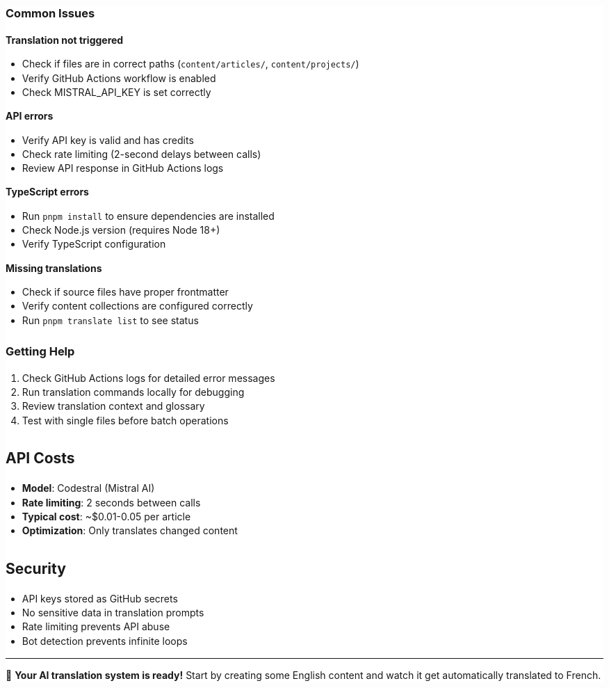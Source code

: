 ### Common Issues

**Translation not triggered**
- Check if files are in correct paths (`content/articles/`, `content/projects/`)
- Verify GitHub Actions workflow is enabled
- Check MISTRAL_API_KEY is set correctly

**API errors**
- Verify API key is valid and has credits
- Check rate limiting (2-second delays between calls)
- Review API response in GitHub Actions logs

**TypeScript errors**
- Run `pnpm install` to ensure dependencies are installed
- Check Node.js version (requires Node 18+)
- Verify TypeScript configuration

**Missing translations**
- Check if source files have proper frontmatter
- Verify content collections are configured correctly
- Run `pnpm translate list` to see status

### Getting Help

1. Check GitHub Actions logs for detailed error messages
2. Run translation commands locally for debugging
3. Review translation context and glossary
4. Test with single files before batch operations

## API Costs

- **Model**: Codestral (Mistral AI)
- **Rate limiting**: 2 seconds between calls
- **Typical cost**: ~$0.01-0.05 per article
- **Optimization**: Only translates changed content

## Security

- API keys stored as GitHub secrets
- No sensitive data in translation prompts
- Rate limiting prevents API abuse
- Bot detection prevents infinite loops

---

🎉 **Your AI translation system is ready!** Start by creating some English content and watch it get automatically translated to French.
